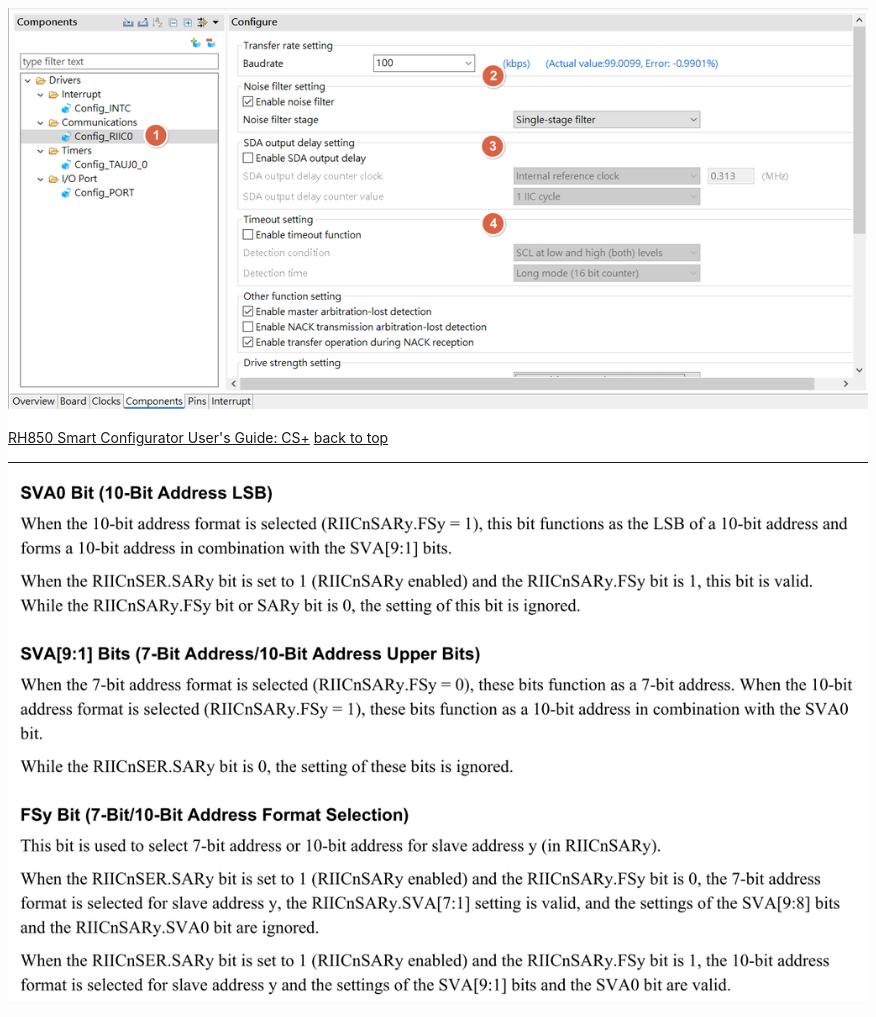 ![](img/slide_extend_RH85092.png)

<u>RH850 Smart Configurator User's Guide: CS+</u>
[back to top](#article_top)    

---

![](img/slide_extend_RH85093.png)
